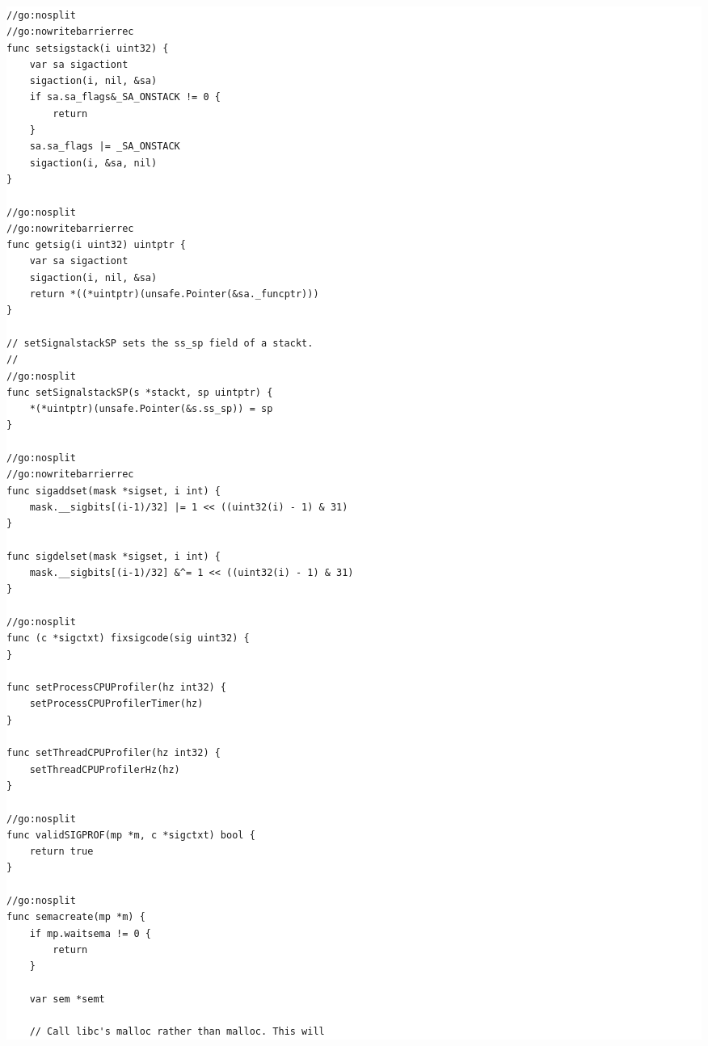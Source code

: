 ```
//go:nosplit
//go:nowritebarrierrec
func setsigstack(i uint32) {
	var sa sigactiont
	sigaction(i, nil, &sa)
	if sa.sa_flags&_SA_ONSTACK != 0 {
		return
	}
	sa.sa_flags |= _SA_ONSTACK
	sigaction(i, &sa, nil)
}

//go:nosplit
//go:nowritebarrierrec
func getsig(i uint32) uintptr {
	var sa sigactiont
	sigaction(i, nil, &sa)
	return *((*uintptr)(unsafe.Pointer(&sa._funcptr)))
}

// setSignalstackSP sets the ss_sp field of a stackt.
//
//go:nosplit
func setSignalstackSP(s *stackt, sp uintptr) {
	*(*uintptr)(unsafe.Pointer(&s.ss_sp)) = sp
}

//go:nosplit
//go:nowritebarrierrec
func sigaddset(mask *sigset, i int) {
	mask.__sigbits[(i-1)/32] |= 1 << ((uint32(i) - 1) & 31)
}

func sigdelset(mask *sigset, i int) {
	mask.__sigbits[(i-1)/32] &^= 1 << ((uint32(i) - 1) & 31)
}

//go:nosplit
func (c *sigctxt) fixsigcode(sig uint32) {
}

func setProcessCPUProfiler(hz int32) {
	setProcessCPUProfilerTimer(hz)
}

func setThreadCPUProfiler(hz int32) {
	setThreadCPUProfilerHz(hz)
}

//go:nosplit
func validSIGPROF(mp *m, c *sigctxt) bool {
	return true
}

//go:nosplit
func semacreate(mp *m) {
	if mp.waitsema != 0 {
		return
	}

	var sem *semt

	// Call libc's malloc rather than malloc. This will
```